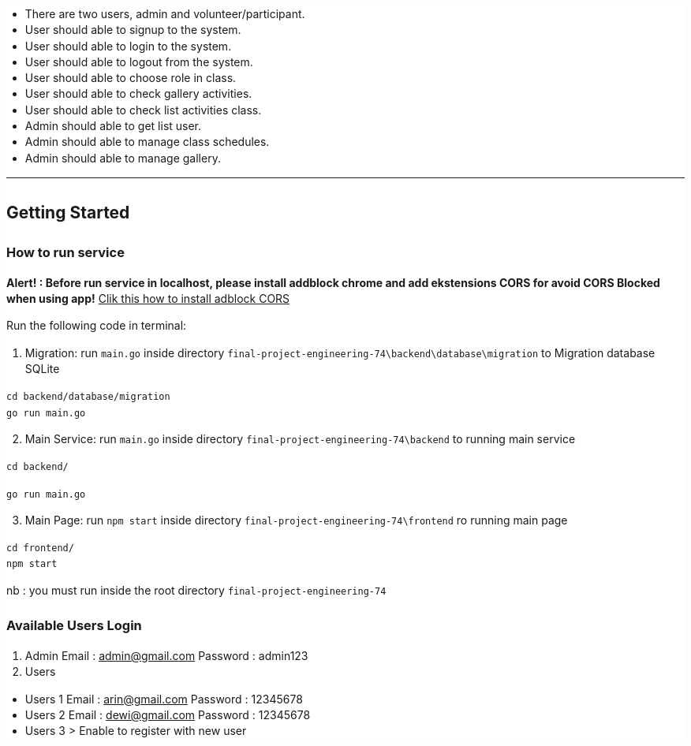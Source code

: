 - There are two users, admin and volunteer/participant.
- User should able to signup to the system.
- User should able to login to the system.
- User should able to logout from the system.
- User should able to choose role in class.
- User should able to check gallery activities.
- User should able to check list activities class.
- Admin should able to get list user.
- Admin should able to manage class schedules.
- Admin should able to manage gallery.

------

## Getting Started

### How to run service
**Alert! : Before run service in localhost, please install addblock chrome and add ekstensions CORS for avoid CORS Blocked when using app!** [Clik this how to install adblock CORS](#cors-addblocks-installation)

Run the following code in terminal:
1. Migration: run `main.go` inside directory `final-project-engineering-74\backend\database\migration` to Migration database SQLite
```
cd backend/database/migration
go run main.go
```

2. Main Service: run `main.go` inside directory `final-project-engineering-74\backend` to running main service
```
cd backend/
```
```
go run main.go
```


3. Main Page: run `npm start` inside directory `final-project-engineering-74\frontend` ro running main page
```
cd frontend/
npm start
``` 
nb : you must run inside the root directory `final-project-engineering-74`

### Available Users Login
1. Admin
  Email : admin@gmail.com
  Password : admin123
2. Users
  - Users 1
  Email : arin@gmail.com
  Password : 12345678
  - Users 2
  Email : dewi@gmail.com
  Password : 12345678
  - Users 3 > Enable to register with new user
